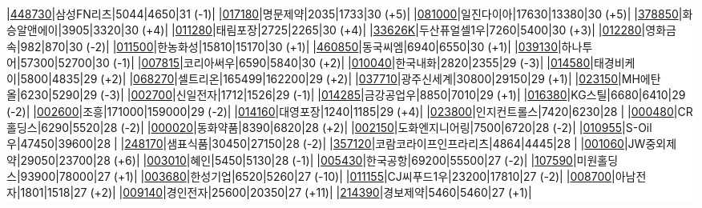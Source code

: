 |[448730](https://finance.daum.net/quotes/A448730)|삼성FN리츠|5044|4650|31 (-1)|
|[017180](https://finance.daum.net/quotes/A017180)|명문제약|2035|1733|30 (+5)|
|[081000](https://finance.daum.net/quotes/A081000)|일진다이아|17630|13380|30 (+5)|
|[378850](https://finance.daum.net/quotes/A378850)|화승알앤에이|3905|3320|30 (+4)|
|[011280](https://finance.daum.net/quotes/A011280)|태림포장|2725|2265|30 (+4)|
|[33626K](https://finance.daum.net/quotes/A33626K)|두산퓨얼셀1우|7260|5400|30 (+3)|
|[012280](https://finance.daum.net/quotes/A012280)|영화금속|982|870|30 (-2)|
|[011500](https://finance.daum.net/quotes/A011500)|한농화성|15810|15170|30 (+1)|
|[460850](https://finance.daum.net/quotes/A460850)|동국씨엠|6940|6550|30 (+1)|
|[039130](https://finance.daum.net/quotes/A039130)|하나투어|57300|52700|30 (-1)|
|[007815](https://finance.daum.net/quotes/A007815)|코리아써우|6590|5840|30 (+2)|
|[010040](https://finance.daum.net/quotes/A010040)|한국내화|2820|2355|29 (-3)|
|[014580](https://finance.daum.net/quotes/A014580)|태경비케이|5800|4835|29 (+2)|
|[068270](https://finance.daum.net/quotes/A068270)|셀트리온|165499|162200|29 (+2)|
|[037710](https://finance.daum.net/quotes/A037710)|광주신세계|30800|29150|29 (+1)|
|[023150](https://finance.daum.net/quotes/A023150)|MH에탄올|6230|5290|29 (-3)|
|[002700](https://finance.daum.net/quotes/A002700)|신일전자|1712|1526|29 (-1)|
|[014285](https://finance.daum.net/quotes/A014285)|금강공업우|8850|7010|29 (+1)|
|[016380](https://finance.daum.net/quotes/A016380)|KG스틸|6680|6410|29 (-2)|
|[002600](https://finance.daum.net/quotes/A002600)|조흥|171000|159000|29 (-2)|
|[014160](https://finance.daum.net/quotes/A014160)|대영포장|1240|1185|29 (+4)|
|[023800](https://finance.daum.net/quotes/A023800)|인지컨트롤스|7420|6230|28 |
|[000480](https://finance.daum.net/quotes/A000480)|CR홀딩스|6290|5520|28 (-2)|
|[000020](https://finance.daum.net/quotes/A000020)|동화약품|8390|6820|28 (+2)|
|[002150](https://finance.daum.net/quotes/A002150)|도화엔지니어링|7500|6720|28 (-2)|
|[010955](https://finance.daum.net/quotes/A010955)|S-Oil우|47450|39600|28 |
|[248170](https://finance.daum.net/quotes/A248170)|샘표식품|30450|27150|28 (-2)|
|[357120](https://finance.daum.net/quotes/A357120)|코람코라이프인프라리츠|4864|4445|28 |
|[001060](https://finance.daum.net/quotes/A001060)|JW중외제약|29050|23700|28 (+6)|
|[003010](https://finance.daum.net/quotes/A003010)|혜인|5450|5130|28 (-1)|
|[005430](https://finance.daum.net/quotes/A005430)|한국공항|69200|55500|27 (-2)|
|[107590](https://finance.daum.net/quotes/A107590)|미원홀딩스|93900|78000|27 (+1)|
|[003680](https://finance.daum.net/quotes/A003680)|한성기업|6520|5260|27 (-10)|
|[011155](https://finance.daum.net/quotes/A011155)|CJ씨푸드1우|23200|17810|27 (-2)|
|[008700](https://finance.daum.net/quotes/A008700)|아남전자|1801|1518|27 (+2)|
|[009140](https://finance.daum.net/quotes/A009140)|경인전자|25600|20350|27 (+11)|
|[214390](https://finance.daum.net/quotes/A214390)|경보제약|5460|5460|27 (+1)|